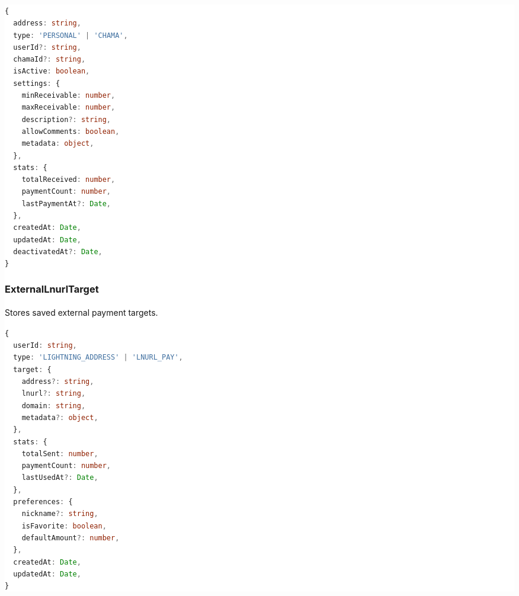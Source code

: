 ```typescript
{
  address: string,
  type: 'PERSONAL' | 'CHAMA',
  userId?: string,
  chamaId?: string,
  isActive: boolean,
  settings: {
    minReceivable: number,
    maxReceivable: number,
    description?: string,
    allowComments: boolean,
    metadata: object,
  },
  stats: {
    totalReceived: number,
    paymentCount: number,
    lastPaymentAt?: Date,
  },
  createdAt: Date,
  updatedAt: Date,
  deactivatedAt?: Date,
}
```

### ExternalLnurlTarget
Stores saved external payment targets.

```typescript
{
  userId: string,
  type: 'LIGHTNING_ADDRESS' | 'LNURL_PAY',
  target: {
    address?: string,
    lnurl?: string,
    domain: string,
    metadata?: object,
  },
  stats: {
    totalSent: number,
    paymentCount: number,
    lastUsedAt?: Date,
  },
  preferences: {
    nickname?: string,
    isFavorite: boolean,
    defaultAmount?: number,
  },
  createdAt: Date,
  updatedAt: Date,
}
```
